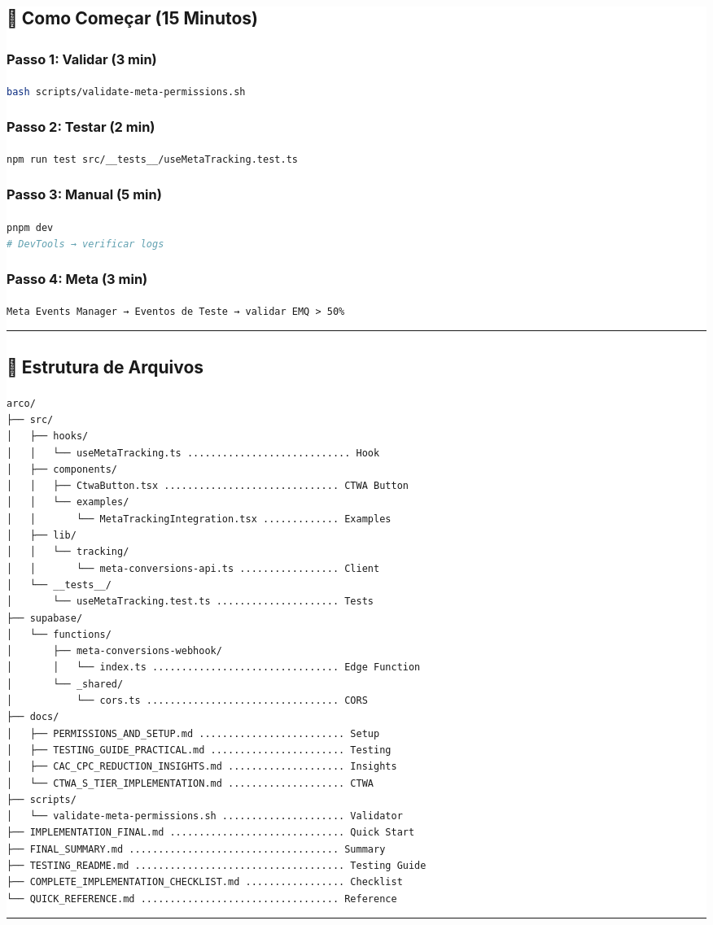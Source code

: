 
## 🚀 Como Começar (15 Minutos)

### Passo 1: Validar (3 min)
```bash
bash scripts/validate-meta-permissions.sh
```

### Passo 2: Testar (2 min)
```bash
npm run test src/__tests__/useMetaTracking.test.ts
```

### Passo 3: Manual (5 min)
```bash
pnpm dev
# DevTools → verificar logs
```

### Passo 4: Meta (3 min)
```
Meta Events Manager → Eventos de Teste → validar EMQ > 50%
```

---

## 📁 Estrutura de Arquivos

```
arco/
├── src/
│   ├── hooks/
│   │   └── useMetaTracking.ts ............................ Hook
│   ├── components/
│   │   ├── CtwaButton.tsx .............................. CTWA Button
│   │   └── examples/
│   │       └── MetaTrackingIntegration.tsx ............. Examples
│   ├── lib/
│   │   └── tracking/
│   │       └── meta-conversions-api.ts ................. Client
│   └── __tests__/
│       └── useMetaTracking.test.ts ..................... Tests
├── supabase/
│   └── functions/
│       ├── meta-conversions-webhook/
│       │   └── index.ts ................................ Edge Function
│       └── _shared/
│           └── cors.ts ................................. CORS
├── docs/
│   ├── PERMISSIONS_AND_SETUP.md ......................... Setup
│   ├── TESTING_GUIDE_PRACTICAL.md ....................... Testing
│   ├── CAC_CPC_REDUCTION_INSIGHTS.md .................... Insights
│   └── CTWA_S_TIER_IMPLEMENTATION.md .................... CTWA
├── scripts/
│   └── validate-meta-permissions.sh ..................... Validator
├── IMPLEMENTATION_FINAL.md .............................. Quick Start
├── FINAL_SUMMARY.md .................................... Summary
├── TESTING_README.md .................................... Testing Guide
├── COMPLETE_IMPLEMENTATION_CHECKLIST.md ................. Checklist
└── QUICK_REFERENCE.md .................................. Reference
```

---